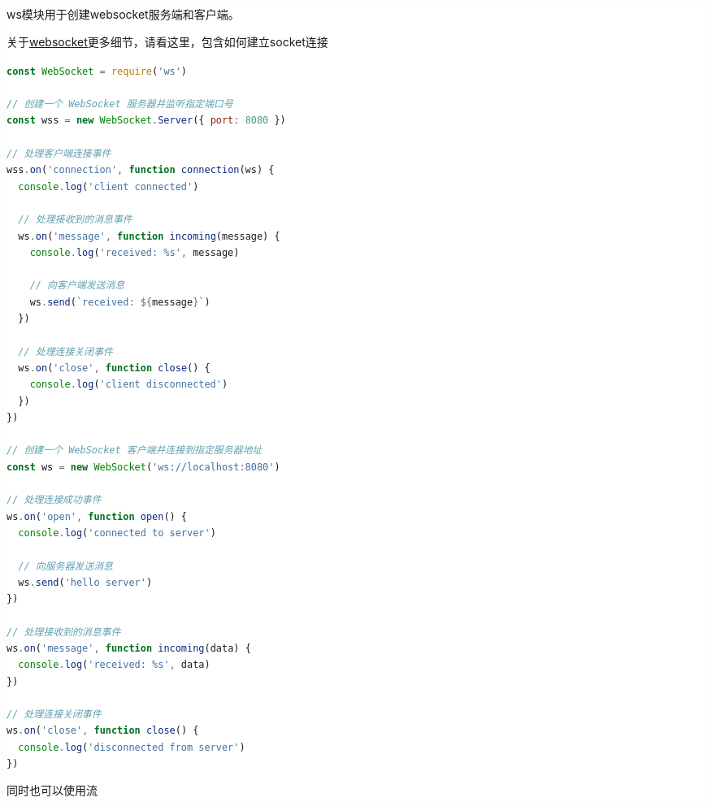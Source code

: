 ws模块用于创建websocket服务端和客户端。

关于[websocket](/study/n-nodejs/1-base/2-websocket/)更多细节，请看这里，包含如何建立socket连接

```js
const WebSocket = require('ws')

// 创建一个 WebSocket 服务器并监听指定端口号
const wss = new WebSocket.Server({ port: 8080 })

// 处理客户端连接事件
wss.on('connection', function connection(ws) {
  console.log('client connected')

  // 处理接收到的消息事件
  ws.on('message', function incoming(message) {
    console.log('received: %s', message)

    // 向客户端发送消息
    ws.send(`received: ${message}`)
  })

  // 处理连接关闭事件
  ws.on('close', function close() {
    console.log('client disconnected')
  })
})

// 创建一个 WebSocket 客户端并连接到指定服务器地址
const ws = new WebSocket('ws://localhost:8080')

// 处理连接成功事件
ws.on('open', function open() {
  console.log('connected to server')

  // 向服务器发送消息
  ws.send('hello server')
})

// 处理接收到的消息事件
ws.on('message', function incoming(data) {
  console.log('received: %s', data)
})

// 处理连接关闭事件
ws.on('close', function close() {
  console.log('disconnected from server')
})

```

同时也可以使用流
